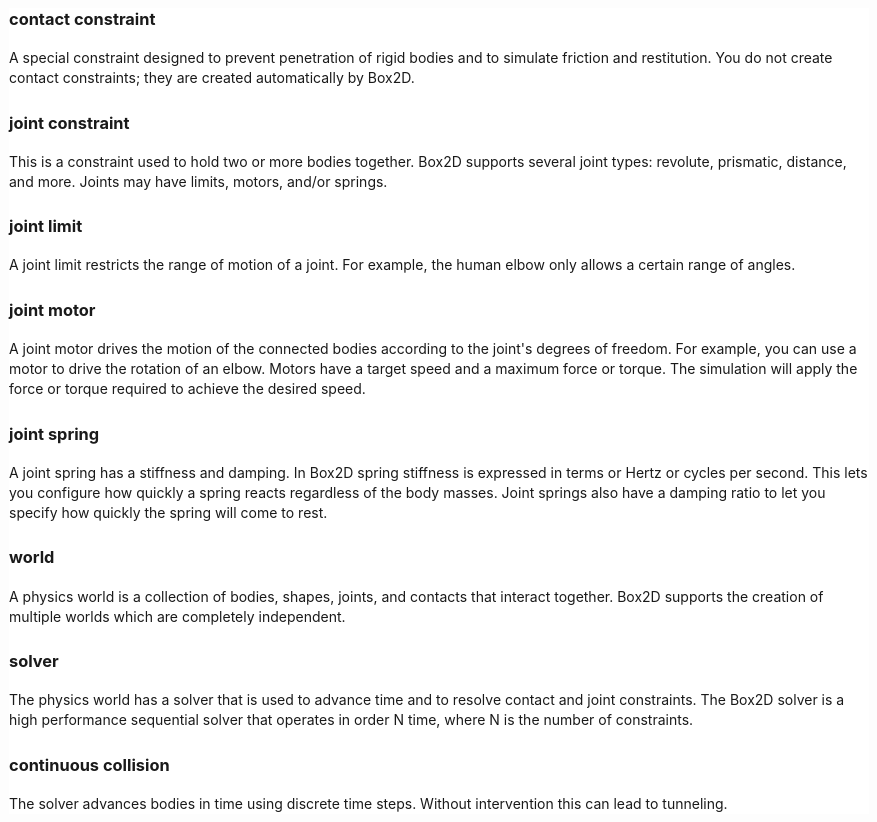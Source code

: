 ### contact constraint
A special constraint designed to prevent penetration of rigid bodies and
to simulate friction and restitution. You do not create contact
constraints; they are created automatically by Box2D.

### joint constraint
This is a constraint used to hold two or more bodies together. Box2D
supports several joint types: revolute, prismatic, distance, and more.
Joints may have limits, motors, and/or springs.

### joint limit
A joint limit restricts the range of motion of a joint. For example, the
human elbow only allows a certain range of angles.

### joint motor
A joint motor drives the motion of the connected bodies according to the
joint's degrees of freedom. For example, you can use a motor to drive
the rotation of an elbow. Motors have a target speed and a maximum force
or torque. The simulation will apply the force or torque required to
achieve the desired speed.

### joint spring
A joint spring has a stiffness and damping. In Box2D spring stiffness is
expressed in terms or Hertz or cycles per second. This lets you configure how
quickly a spring reacts regardless of the body masses. Joint springs also
have a damping ratio to let you specify how quickly the spring will come to
rest.

### world
A physics world is a collection of bodies, shapes, joints, and contacts
that interact together. Box2D supports the creation of multiple worlds which
are completely independent.

### solver
The physics world has a solver that is used to advance time and to
resolve contact and joint constraints. The Box2D solver is a high
performance sequential solver that operates in order N time, where N is
the number of constraints.

### continuous collision
The solver advances bodies in time using discrete time steps. Without
intervention this can lead to tunneling.